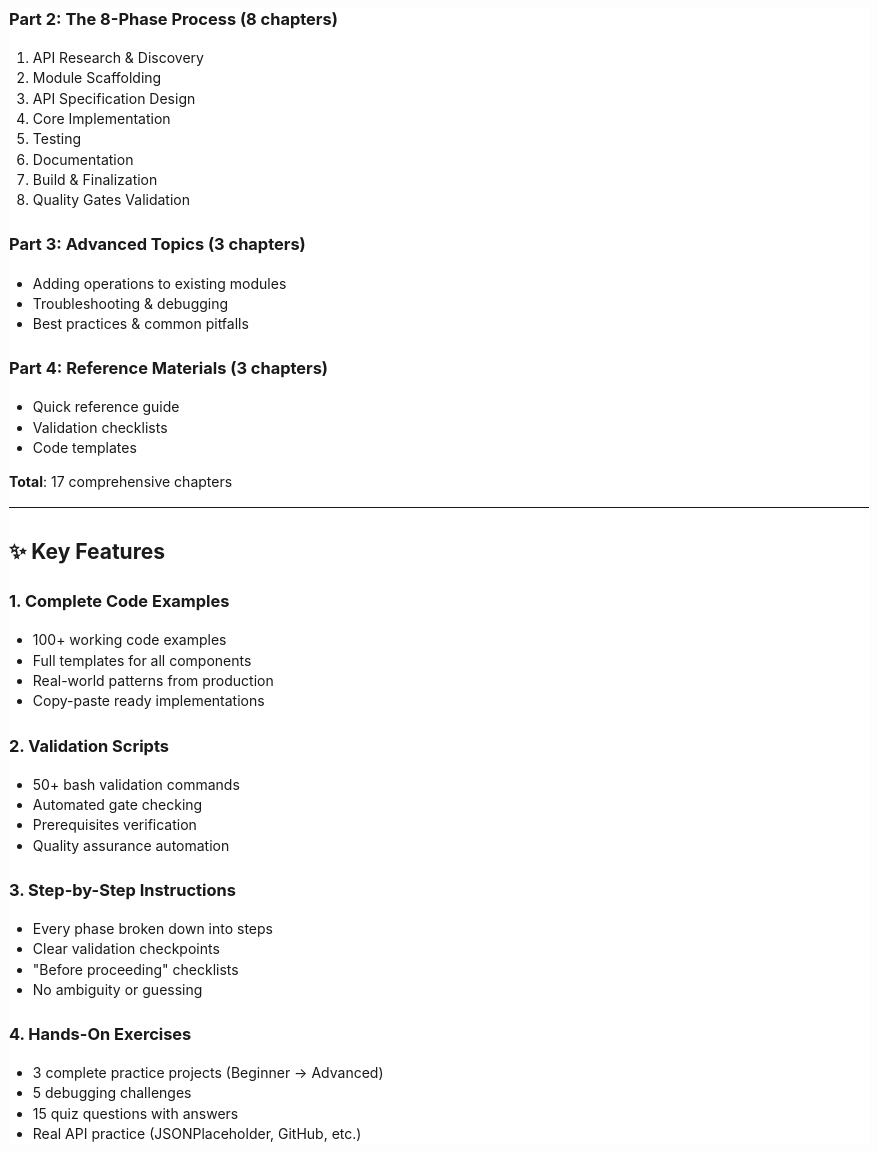 ### Part 2: The 8-Phase Process (8 chapters)
1. API Research & Discovery
2. Module Scaffolding
3. API Specification Design
4. Core Implementation
5. Testing
6. Documentation
7. Build & Finalization
8. Quality Gates Validation

### Part 3: Advanced Topics (3 chapters)
- Adding operations to existing modules
- Troubleshooting & debugging
- Best practices & common pitfalls

### Part 4: Reference Materials (3 chapters)
- Quick reference guide
- Validation checklists
- Code templates

**Total**: 17 comprehensive chapters

---

## ✨ Key Features

### 1. Complete Code Examples
- 100+ working code examples
- Full templates for all components
- Real-world patterns from production
- Copy-paste ready implementations

### 2. Validation Scripts
- 50+ bash validation commands
- Automated gate checking
- Prerequisites verification
- Quality assurance automation

### 3. Step-by-Step Instructions
- Every phase broken down into steps
- Clear validation checkpoints
- "Before proceeding" checklists
- No ambiguity or guessing

### 4. Hands-On Exercises
- 3 complete practice projects (Beginner → Advanced)
- 5 debugging challenges
- 15 quiz questions with answers
- Real API practice (JSONPlaceholder, GitHub, etc.)
